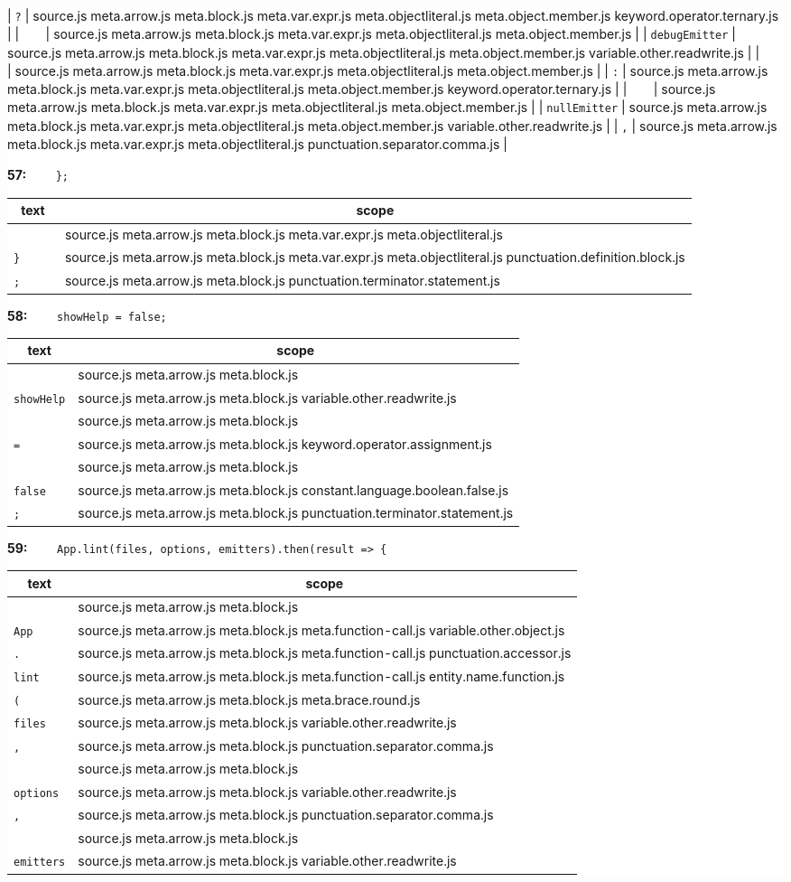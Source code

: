 | ``` ? ``` | source.js meta.arrow.js meta.block.js meta.var.expr.js meta.objectliteral.js meta.object.member.js keyword.operator.ternary.js |
| ```   ``` | source.js meta.arrow.js meta.block.js meta.var.expr.js meta.objectliteral.js meta.object.member.js |
| ``` debugEmitter ``` | source.js meta.arrow.js meta.block.js meta.var.expr.js meta.objectliteral.js meta.object.member.js variable.other.readwrite.js |
| ```   ``` | source.js meta.arrow.js meta.block.js meta.var.expr.js meta.objectliteral.js meta.object.member.js |
| ``` : ``` | source.js meta.arrow.js meta.block.js meta.var.expr.js meta.objectliteral.js meta.object.member.js keyword.operator.ternary.js |
| ```   ``` | source.js meta.arrow.js meta.block.js meta.var.expr.js meta.objectliteral.js meta.object.member.js |
| ``` nullEmitter ``` | source.js meta.arrow.js meta.block.js meta.var.expr.js meta.objectliteral.js meta.object.member.js variable.other.readwrite.js |
| ``` , ``` | source.js meta.arrow.js meta.block.js meta.var.expr.js meta.objectliteral.js punctuation.separator.comma.js |

**57:** ```     }; ```

| text | scope |
| -- | -- |
| ```      ``` | source.js meta.arrow.js meta.block.js meta.var.expr.js meta.objectliteral.js |
| ``` } ``` | source.js meta.arrow.js meta.block.js meta.var.expr.js meta.objectliteral.js punctuation.definition.block.js |
| ``` ; ``` | source.js meta.arrow.js meta.block.js punctuation.terminator.statement.js |

**58:** ```     showHelp = false; ```

| text | scope |
| -- | -- |
| ```      ``` | source.js meta.arrow.js meta.block.js |
| ``` showHelp ``` | source.js meta.arrow.js meta.block.js variable.other.readwrite.js |
| ```   ``` | source.js meta.arrow.js meta.block.js |
| ``` = ``` | source.js meta.arrow.js meta.block.js keyword.operator.assignment.js |
| ```   ``` | source.js meta.arrow.js meta.block.js |
| ``` false ``` | source.js meta.arrow.js meta.block.js constant.language.boolean.false.js |
| ``` ; ``` | source.js meta.arrow.js meta.block.js punctuation.terminator.statement.js |

**59:** ```     App.lint(files, options, emitters).then(result => { ```

| text | scope |
| -- | -- |
| ```      ``` | source.js meta.arrow.js meta.block.js |
| ``` App ``` | source.js meta.arrow.js meta.block.js meta.function-call.js variable.other.object.js |
| ``` . ``` | source.js meta.arrow.js meta.block.js meta.function-call.js punctuation.accessor.js |
| ``` lint ``` | source.js meta.arrow.js meta.block.js meta.function-call.js entity.name.function.js |
| ``` ( ``` | source.js meta.arrow.js meta.block.js meta.brace.round.js |
| ``` files ``` | source.js meta.arrow.js meta.block.js variable.other.readwrite.js |
| ``` , ``` | source.js meta.arrow.js meta.block.js punctuation.separator.comma.js |
| ```   ``` | source.js meta.arrow.js meta.block.js |
| ``` options ``` | source.js meta.arrow.js meta.block.js variable.other.readwrite.js |
| ``` , ``` | source.js meta.arrow.js meta.block.js punctuation.separator.comma.js |
| ```   ``` | source.js meta.arrow.js meta.block.js |
| ``` emitters ``` | source.js meta.arrow.js meta.block.js variable.other.readwrite.js |